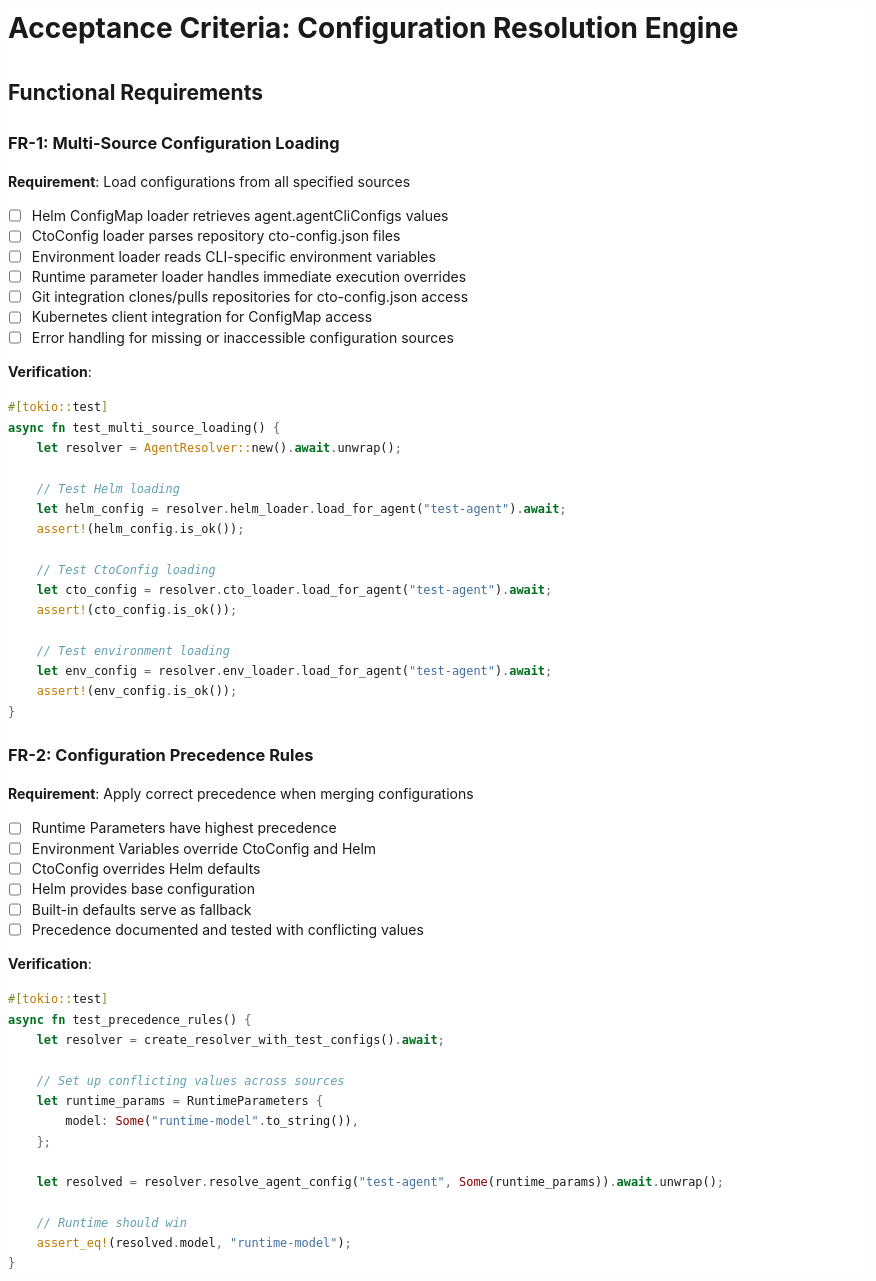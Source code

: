# Acceptance Criteria: Configuration Resolution Engine

## Functional Requirements

### FR-1: Multi-Source Configuration Loading
**Requirement**: Load configurations from all specified sources
- [ ] Helm ConfigMap loader retrieves agent.agentCliConfigs values
- [ ] CtoConfig loader parses repository cto-config.json files
- [ ] Environment loader reads CLI-specific environment variables
- [ ] Runtime parameter loader handles immediate execution overrides
- [ ] Git integration clones/pulls repositories for cto-config.json access
- [ ] Kubernetes client integration for ConfigMap access
- [ ] Error handling for missing or inaccessible configuration sources

**Verification**:
```rust
#[tokio::test]
async fn test_multi_source_loading() {
    let resolver = AgentResolver::new().await.unwrap();

    // Test Helm loading
    let helm_config = resolver.helm_loader.load_for_agent("test-agent").await;
    assert!(helm_config.is_ok());

    // Test CtoConfig loading
    let cto_config = resolver.cto_loader.load_for_agent("test-agent").await;
    assert!(cto_config.is_ok());

    // Test environment loading
    let env_config = resolver.env_loader.load_for_agent("test-agent").await;
    assert!(env_config.is_ok());
}
```

### FR-2: Configuration Precedence Rules
**Requirement**: Apply correct precedence when merging configurations
- [ ] Runtime Parameters have highest precedence
- [ ] Environment Variables override CtoConfig and Helm
- [ ] CtoConfig overrides Helm defaults
- [ ] Helm provides base configuration
- [ ] Built-in defaults serve as fallback
- [ ] Precedence documented and tested with conflicting values

**Verification**:
```rust
#[tokio::test]
async fn test_precedence_rules() {
    let resolver = create_resolver_with_test_configs().await;

    // Set up conflicting values across sources
    let runtime_params = RuntimeParameters {
        model: Some("runtime-model".to_string()),
    };

    let resolved = resolver.resolve_agent_config("test-agent", Some(runtime_params)).await.unwrap();

    // Runtime should win
    assert_eq!(resolved.model, "runtime-model");
}
```
